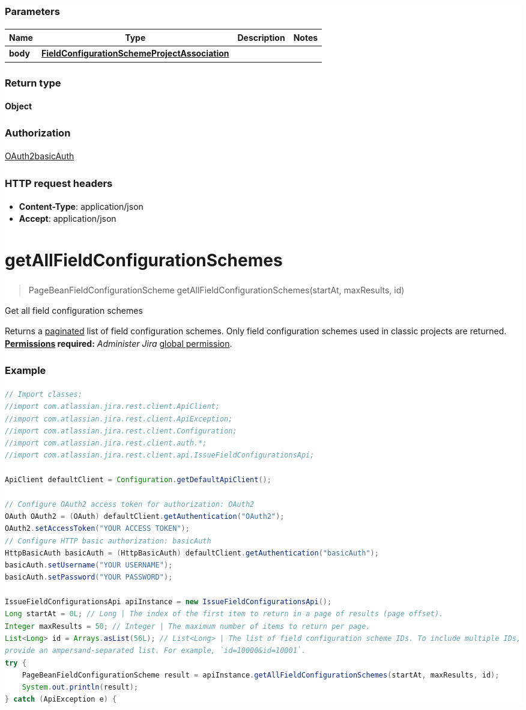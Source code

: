 ```java
```

### Parameters

Name | Type | Description  | Notes
------------- | ------------- | ------------- | -------------
 **body** | [**FieldConfigurationSchemeProjectAssociation**](FieldConfigurationSchemeProjectAssociation.md)|  |

### Return type

**Object**

### Authorization

[OAuth2](../README.md#OAuth2)[basicAuth](../README.md#basicAuth)

### HTTP request headers

 - **Content-Type**: application/json
 - **Accept**: application/json

<a name="getAllFieldConfigurationSchemes"></a>
# **getAllFieldConfigurationSchemes**
> PageBeanFieldConfigurationScheme getAllFieldConfigurationSchemes(startAt, maxResults, id)

Get all field configuration schemes

Returns a [paginated](#pagination) list of field configuration schemes.  Only field configuration schemes used in classic projects are returned.  **[Permissions](#permissions) required:** *Administer Jira* [global permission](https://confluence.atlassian.com/x/x4dKLg).

### Example
```java
// Import classes:
//import com.atlassian.jira.rest.client.ApiClient;
//import com.atlassian.jira.rest.client.ApiException;
//import com.atlassian.jira.rest.client.Configuration;
//import com.atlassian.jira.rest.client.auth.*;
//import com.atlassian.jira.rest.client.api.IssueFieldConfigurationsApi;

ApiClient defaultClient = Configuration.getDefaultApiClient();

// Configure OAuth2 access token for authorization: OAuth2
OAuth OAuth2 = (OAuth) defaultClient.getAuthentication("OAuth2");
OAuth2.setAccessToken("YOUR ACCESS TOKEN");
// Configure HTTP basic authorization: basicAuth
HttpBasicAuth basicAuth = (HttpBasicAuth) defaultClient.getAuthentication("basicAuth");
basicAuth.setUsername("YOUR USERNAME");
basicAuth.setPassword("YOUR PASSWORD");

IssueFieldConfigurationsApi apiInstance = new IssueFieldConfigurationsApi();
Long startAt = 0L; // Long | The index of the first item to return in a page of results (page offset).
Integer maxResults = 50; // Integer | The maximum number of items to return per page.
List<Long> id = Arrays.asList(56L); // List<Long> | The list of field configuration scheme IDs. To include multiple IDs, provide an ampersand-separated list. For example, `id=10000&id=10001`.
try {
    PageBeanFieldConfigurationScheme result = apiInstance.getAllFieldConfigurationSchemes(startAt, maxResults, id);
    System.out.println(result);
} catch (ApiException e) {
```